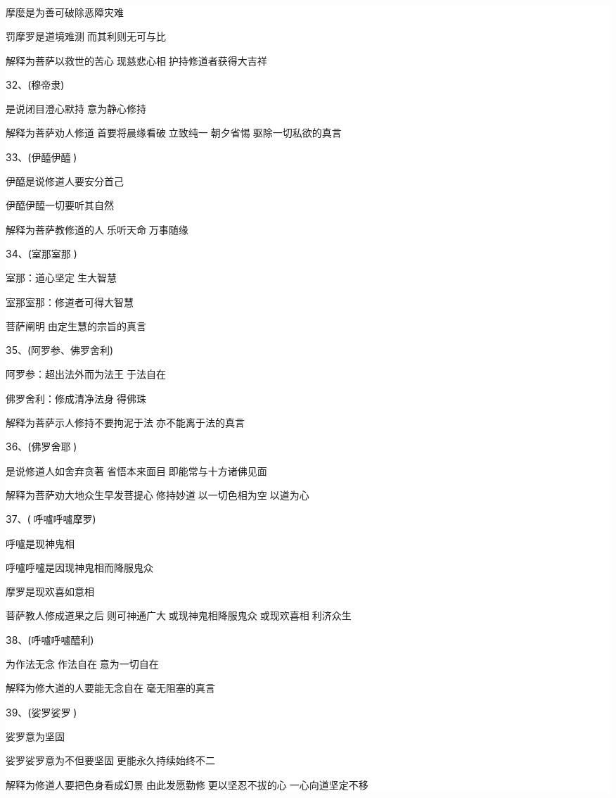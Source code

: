 摩麼是为善可破除恶障灾难  
  
罚摩罗是道境难测 而其利则无可与比  
  
解释为菩萨以救世的苦心 现慈悲心相 护持修道者获得大吉祥  
  
32、(穆帝隶)  
  
是说闭目澄心默持 意为静心修持  
  
解释为菩萨劝人修道 首要将晨缘看破 立致纯一 朝夕省惕 驱除一切私欲的真言  
  
33、(伊醯伊醯 )  
  
伊醯是说修道人要安分首己  
  
伊醯伊醯一切要听其自然  
  
解释为菩萨教修道的人 乐听天命 万事随缘  
  
34、(室那室那 )  
  
室那：道心坚定 生大智慧  
  
室那室那：修道者可得大智慧  
  
菩萨阐明 由定生慧的宗旨的真言  
  
35、(阿罗参、佛罗舍利)  
  
阿罗参：超出法外而为法王 于法自在  
  
佛罗舍利：修成清净法身 得佛珠  
  
解释为菩萨示人修持不要拘泥于法 亦不能离于法的真言  
  
36、(佛罗舍耶 )  
  
是说修道人如舍弃贪著 省悟本来面目 即能常与十方诸佛见面  
  
解释为菩萨劝大地众生早发菩提心 修持妙道 以一切色相为空 以道为心  
  
37、( 呼嚧呼嚧摩罗)  
  
呼嚧是现神鬼相  
  
呼嚧呼嚧是因现神鬼相而降服鬼众  
  
摩罗是现欢喜如意相  
  
菩萨教人修成道果之后 则可神通广大 或现神鬼相降服鬼众 或现欢喜相 利济众生  
  
38、(呼嚧呼嚧醯利)  
  
为作法无念 作法自在 意为一切自在  
  
解释为修大道的人要能无念自在 毫无阻塞的真言  
  
39、(娑罗娑罗 )  
  
娑罗意为坚固  
  
娑罗娑罗意为不但要坚固 更能永久持续始终不二  
  
解释为修道人要把色身看成幻景 由此发愿勤修 更以坚忍不拔的心 一心向道坚定不移  
  